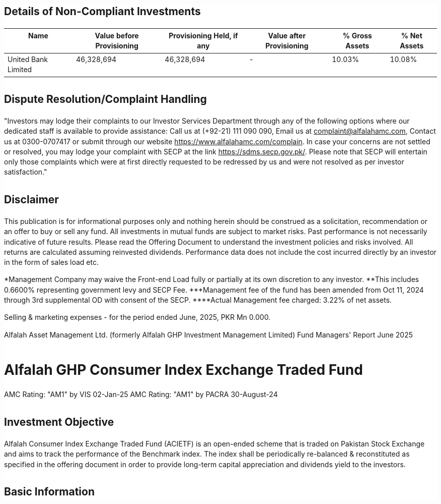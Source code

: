 ## Details of Non-Compliant Investments

| Name                | Value before Provisioning | Provisioning Held, if any | Value after Provisioning | % Gross Assets | % Net Assets |
| ------------------- | ------------------------- | ------------------------- | ------------------------ | -------------- | ------------ |
| United Bank Limited | 46,328,694                | 46,328,694                | -                        | 10.03%         | 10.08%       |

## Dispute Resolution/Complaint Handling

"Investors may lodge their complaints to our Investor Services Department through any of the following options where our dedicated staff is available to provide assistance: Call us at (+92-21) 111 090 090, Email us at complaint@alfalahamc.com, Contact us at 0300-0707417 or submit through our website https://www.alfalahamc.com/complain. In case your concerns are not settled or resolved, you may lodge your complaint with SECP at the link https://sdms.secp.gov.pk/. Please note that SECP will entertain only those complaints which were at first directly requested to be redressed by us and were not resolved as per investor satisfaction."

## Disclaimer

This publication is for informational purposes only and nothing herein should be construed as a solicitation, recommendation or an offer to buy or sell any fund. All investments in mutual funds are subject to market risks. Past performance is not necessarily indicative of future results. Please read the Offering Document to understand the investment policies and risks involved. All returns are calculated assuming reinvested dividends. Performance data does not include the cost incurred directly by an investor in the form of sales load etc.

\*Management Company may waive the Front-end Load fully or partially at its own discretion to any investor.
**This includes 0.6600% representing government levy and SECP Fee. \***Management fee of the fund has been amended from Oct 11, 2024 through 3rd supplemental OD with consent of the SECP.
\*\*\*\*Actual Management fee charged: 3.22% of net assets.

Selling &#x26; marketing expenses - for the period ended June, 2025, PKR Mn 0.000.

Alfalah Asset Management Ltd. (formerly Alfalah GHP Investment Management Limited)
Fund Managers' Report June 2025

# Alfalah GHP Consumer Index Exchange Traded Fund

AMC Rating: "AM1" by VIS 02-Jan-25
AMC Rating: "AM1" by PACRA 30-August-24

## Investment Objective

Alfalah Consumer Index Exchange Traded Fund (ACIETF) is an open-ended scheme that is traded on Pakistan Stock Exchange and aims to track the performance of the Benchmark index. The index shall be periodically re-balanced &#x26; reconstituted as specified in the offering document in order to provide long-term capital appreciation and dividends yield to the investors.

## Basic Information
